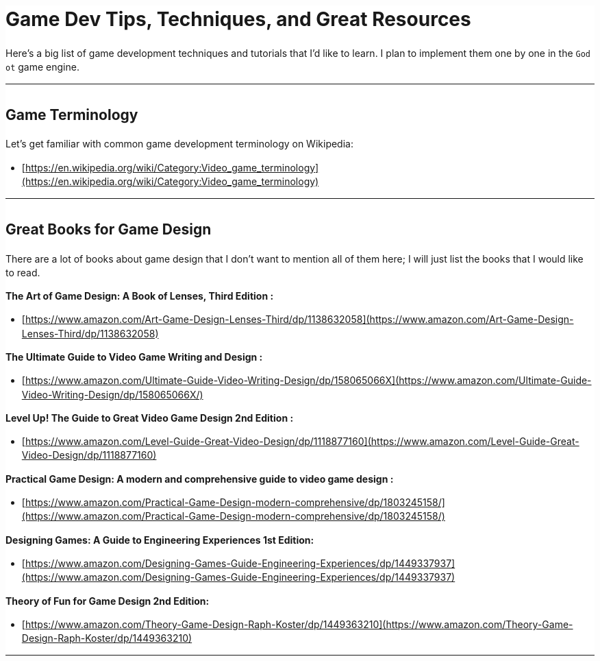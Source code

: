 # Game Dev Tips, Techniques, and Great Resources

Here’s a big list of game development techniques and tutorials that I’d like to learn.
I plan to implement them one by one in the `Godot` game engine. 

---

## Game Terminology

Let’s get familiar with common game development terminology on Wikipedia:

* [https://en.wikipedia.org/wiki/Category:Video_game_terminology](https://en.wikipedia.org/wiki/Category:Video_game_terminology)


---

## Great Books for Game Design
There are a lot of books about game design that I don’t want to mention all of them here; I will just list the books that I would like to read.

**The Art of Game Design: A Book of Lenses, Third Edition :**

* [https://www.amazon.com/Art-Game-Design-Lenses-Third/dp/1138632058](https://www.amazon.com/Art-Game-Design-Lenses-Third/dp/1138632058)


**The Ultimate Guide to Video Game Writing and Design :**

* [https://www.amazon.com/Ultimate-Guide-Video-Writing-Design/dp/158065066X](https://www.amazon.com/Ultimate-Guide-Video-Writing-Design/dp/158065066X/)


**Level Up! The Guide to Great Video Game Design 2nd Edition :**

* [https://www.amazon.com/Level-Guide-Great-Video-Design/dp/1118877160](https://www.amazon.com/Level-Guide-Great-Video-Design/dp/1118877160)


**Practical Game Design: A modern and comprehensive guide to video game design :**

* [https://www.amazon.com/Practical-Game-Design-modern-comprehensive/dp/1803245158/](https://www.amazon.com/Practical-Game-Design-modern-comprehensive/dp/1803245158/)


**Designing Games: A Guide to Engineering Experiences 1st Edition:**

* [https://www.amazon.com/Designing-Games-Guide-Engineering-Experiences/dp/1449337937](https://www.amazon.com/Designing-Games-Guide-Engineering-Experiences/dp/1449337937)


**Theory of Fun for Game Design 2nd Edition:**

* [https://www.amazon.com/Theory-Game-Design-Raph-Koster/dp/1449363210](https://www.amazon.com/Theory-Game-Design-Raph-Koster/dp/1449363210)


---
